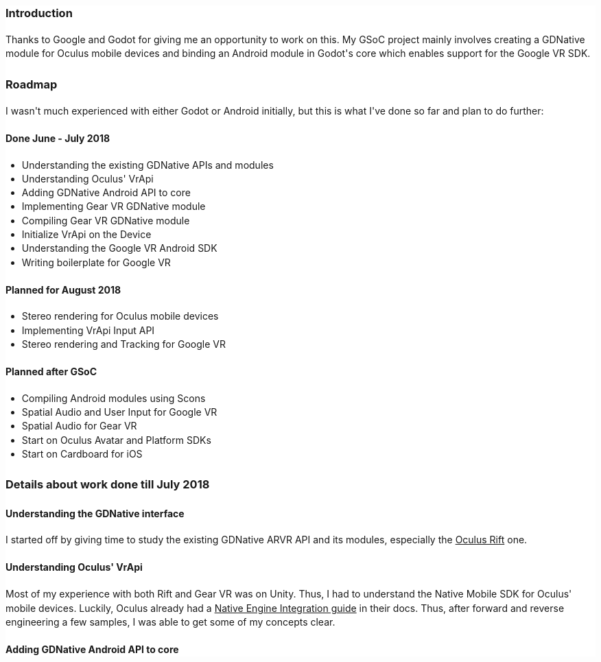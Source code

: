 ### Introduction

Thanks to Google and Godot for giving me an opportunity to work on this. My GSoC project mainly involves creating a GDNative module for Oculus mobile devices and binding an Android module in Godot's core which enables support for the Google VR SDK.

### Roadmap

I wasn't much experienced with either Godot or Android initially, but this is what I've done so far and plan to do further:

#### Done June - July 2018

-   Understanding the existing GDNative APIs and modules
-   Understanding Oculus' VrApi
-   Adding GDNative Android API to core
-   Implementing Gear VR GDNative module
-   Compiling Gear VR GDNative module
-   Initialize VrApi on the Device
-   Understanding the Google VR Android SDK
-   Writing boilerplate for Google VR

#### Planned for August 2018

-   Stereo rendering for Oculus mobile devices
-   Implementing VrApi Input API
-   Stereo rendering and Tracking for Google VR

#### Planned after GSoC

-   Compiling Android modules using Scons
-   Spatial Audio and User Input for Google VR
-   Spatial Audio for Gear VR
-   Start on Oculus Avatar and Platform SDKs
-   Start on Cardboard for iOS

### Details about work done till July 2018

#### Understanding the GDNative interface

I started off by giving time to study the existing GDNative ARVR API and its modules, especially the [Oculus Rift](https://github.com/GodotVR/godot_oculus) one.

#### Understanding Oculus' VrApi

Most of my experience with both Rift and Gear VR was on Unity. Thus, I had to understand the Native Mobile SDK for Oculus' mobile devices. Luckily, Oculus already had a [Native Engine Integration guide](https://developer.oculus.com/documentation/mobilesdk/latest/concepts/book-engine-integration/) in their docs.
Thus, after forward and reverse engineering a few samples, I was able to get some of my concepts clear.

#### Adding GDNative Android API to core
